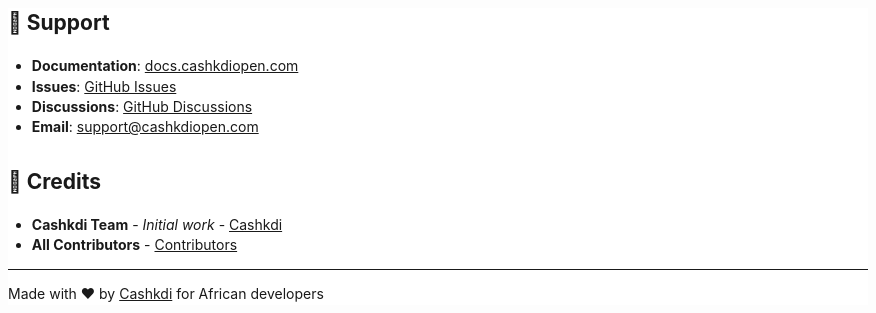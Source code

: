 ## 💬 Support

- **Documentation**: [docs.cashkdiopen.com](https://docs.cashkdiopen.com)
- **Issues**: [GitHub Issues](https://github.com/cashkdiopen/laravel/issues)
- **Discussions**: [GitHub Discussions](https://github.com/cashkdiopen/laravel/discussions)
- **Email**: support@cashkdiopen.com

## 🙏 Credits

- **Cashkdi Team** - *Initial work* - [Cashkdi](https://github.com/cashkdi)
- **All Contributors** - [Contributors](https://github.com/cashkdiopen/laravel/contributors)

---

Made with ❤️ by [Cashkdi](https://cashkdi.com) for African developers